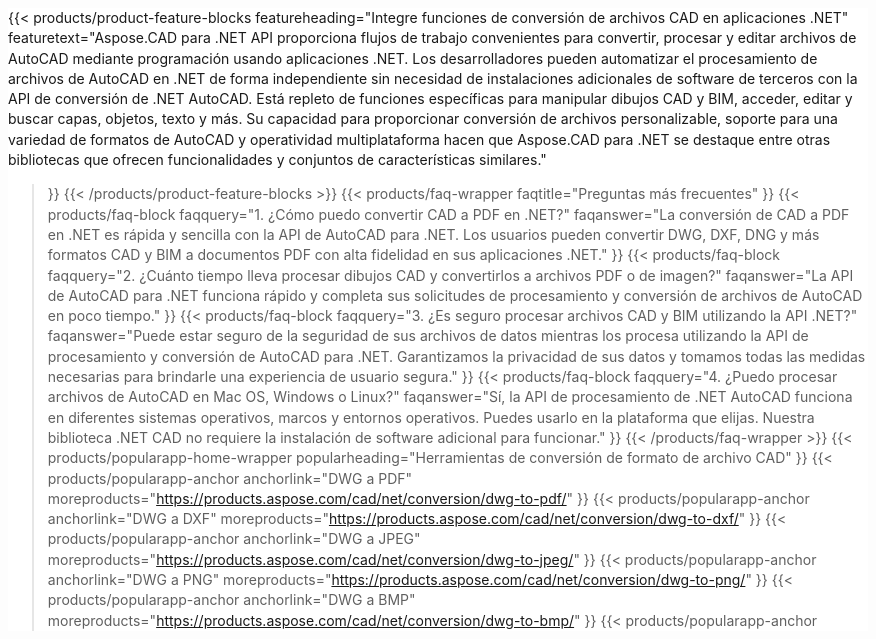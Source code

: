 {{< products/product-feature-blocks
featureheading="Integre funciones de conversión de archivos CAD en aplicaciones .NET"
featuretext="Aspose.CAD para .NET API proporciona flujos de trabajo convenientes para convertir, procesar y editar archivos de AutoCAD mediante programación usando aplicaciones .NET. Los desarrolladores pueden automatizar el procesamiento de archivos de AutoCAD en .NET de forma independiente sin necesidad de instalaciones adicionales de software de terceros con la API de conversión de .NET AutoCAD. Está repleto de funciones específicas para manipular dibujos CAD y BIM, acceder, editar y buscar capas, objetos, texto y más. Su capacidad para proporcionar conversión de archivos personalizable, soporte para una variedad de formatos de AutoCAD y operatividad multiplataforma hacen que Aspose.CAD para .NET se destaque entre otras bibliotecas que ofrecen funcionalidades y conjuntos de características similares."
>}}
   {{< /products/product-feature-blocks >}}
   {{< products/faq-wrapper
   faqtitle="Preguntas más frecuentes"
>}}
   {{< products/faq-block
faqquery="1. ¿Cómo puedo convertir CAD a PDF en .NET?"
faqanswer="La conversión de CAD a PDF en .NET es rápida y sencilla con la API de AutoCAD para .NET. Los usuarios pueden convertir DWG, DXF, DNG y más formatos CAD y BIM a documentos PDF con alta fidelidad en sus aplicaciones .NET."
>}}
   {{< products/faq-block 
faqquery="2. ¿Cuánto tiempo lleva procesar dibujos CAD y convertirlos a archivos PDF o de imagen?"
faqanswer="La API de AutoCAD para .NET funciona rápido y completa sus solicitudes de procesamiento y conversión de archivos de AutoCAD en poco tiempo."
>}}
   {{< products/faq-block
faqquery="3. ¿Es seguro procesar archivos CAD y BIM utilizando la API .NET?"
faqanswer="Puede estar seguro de la seguridad de sus archivos de datos mientras los procesa utilizando la API de procesamiento y conversión de AutoCAD para .NET. Garantizamos la privacidad de sus datos y tomamos todas las medidas necesarias para brindarle una experiencia de usuario segura."
>}}
   {{< products/faq-block
faqquery="4. ¿Puedo procesar archivos de AutoCAD en Mac OS, Windows o Linux?"
faqanswer="Sí, la API de procesamiento de .NET AutoCAD funciona en diferentes sistemas operativos, marcos y entornos operativos. Puedes usarlo en la plataforma que elijas. Nuestra biblioteca .NET CAD no requiere la instalación de software adicional para funcionar."
>}}
   {{< /products/faq-wrapper >}}
   {{< products/popularapp-home-wrapper
   popularheading="Herramientas de conversión de formato de archivo CAD"
>}}
   {{< products/popularapp-anchor
 anchorlink="DWG a PDF"
moreproducts="https://products.aspose.com/cad/net/conversion/dwg-to-pdf/"
>}} 
   {{< products/popularapp-anchor
 anchorlink="DWG a DXF"
moreproducts="https://products.aspose.com/cad/net/conversion/dwg-to-dxf/"
>}} 
   {{< products/popularapp-anchor
 anchorlink="DWG a JPEG"
moreproducts="https://products.aspose.com/cad/net/conversion/dwg-to-jpeg/"
>}} 
   {{< products/popularapp-anchor
 anchorlink="DWG a PNG"
moreproducts="https://products.aspose.com/cad/net/conversion/dwg-to-png/"
>}} 
   {{< products/popularapp-anchor
 anchorlink="DWG a BMP"
moreproducts="https://products.aspose.com/cad/net/conversion/dwg-to-bmp/"
>}} 
   {{< products/popularapp-anchor